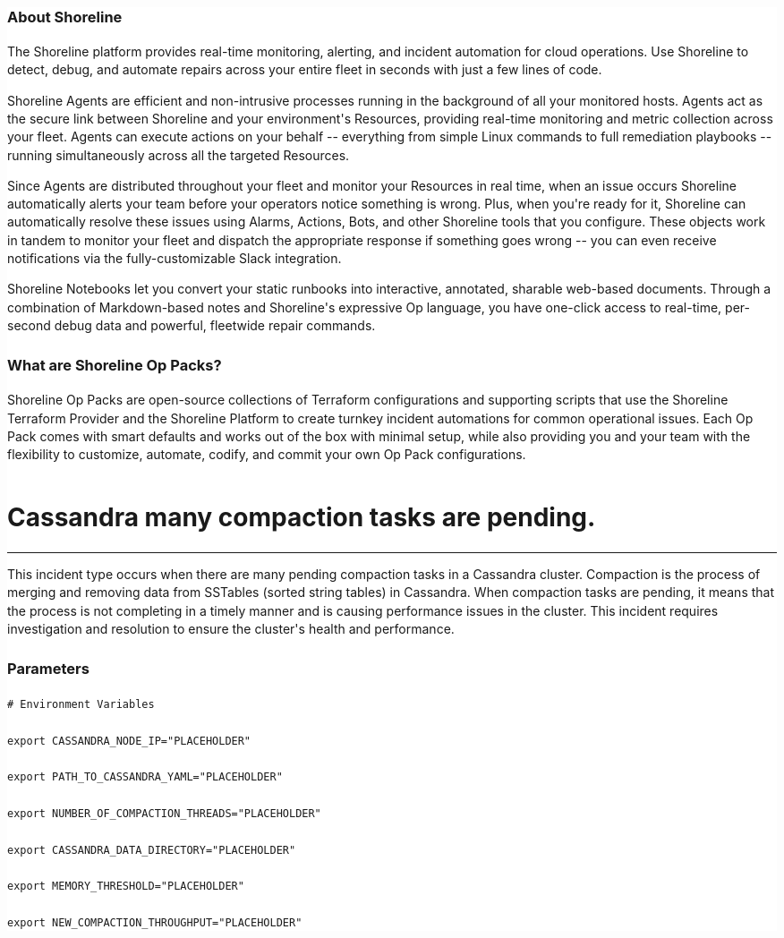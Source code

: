 
### About Shoreline
The Shoreline platform provides real-time monitoring, alerting, and incident automation for cloud operations. Use Shoreline to detect, debug, and automate repairs across your entire fleet in seconds with just a few lines of code.

Shoreline Agents are efficient and non-intrusive processes running in the background of all your monitored hosts. Agents act as the secure link between Shoreline and your environment's Resources, providing real-time monitoring and metric collection across your fleet. Agents can execute actions on your behalf -- everything from simple Linux commands to full remediation playbooks -- running simultaneously across all the targeted Resources.

Since Agents are distributed throughout your fleet and monitor your Resources in real time, when an issue occurs Shoreline automatically alerts your team before your operators notice something is wrong. Plus, when you're ready for it, Shoreline can automatically resolve these issues using Alarms, Actions, Bots, and other Shoreline tools that you configure. These objects work in tandem to monitor your fleet and dispatch the appropriate response if something goes wrong -- you can even receive notifications via the fully-customizable Slack integration.

Shoreline Notebooks let you convert your static runbooks into interactive, annotated, sharable web-based documents. Through a combination of Markdown-based notes and Shoreline's expressive Op language, you have one-click access to real-time, per-second debug data and powerful, fleetwide repair commands.

### What are Shoreline Op Packs?
Shoreline Op Packs are open-source collections of Terraform configurations and supporting scripts that use the Shoreline Terraform Provider and the Shoreline Platform to create turnkey incident automations for common operational issues. Each Op Pack comes with smart defaults and works out of the box with minimal setup, while also providing you and your team with the flexibility to customize, automate, codify, and commit your own Op Pack configurations.

# Cassandra many compaction tasks are pending.
---

This incident type occurs when there are many pending compaction tasks in a Cassandra cluster. Compaction is the process of merging and removing data from SSTables (sorted string tables) in Cassandra. When compaction tasks are pending, it means that the process is not completing in a timely manner and is causing performance issues in the cluster. This incident requires investigation and resolution to ensure the cluster's health and performance.

### Parameters
```shell
# Environment Variables

export CASSANDRA_NODE_IP="PLACEHOLDER"

export PATH_TO_CASSANDRA_YAML="PLACEHOLDER"

export NUMBER_OF_COMPACTION_THREADS="PLACEHOLDER"

export CASSANDRA_DATA_DIRECTORY="PLACEHOLDER"

export MEMORY_THRESHOLD="PLACEHOLDER"

export NEW_COMPACTION_THROUGHPUT="PLACEHOLDER"
```
